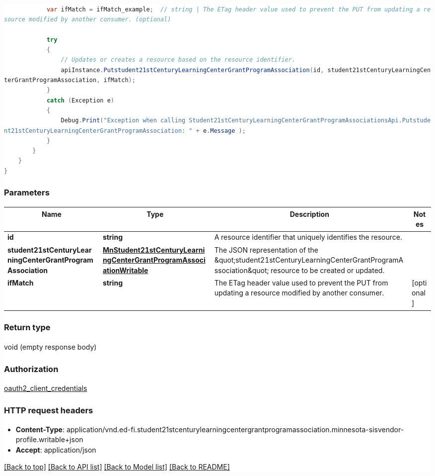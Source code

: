 ```csharp
            var ifMatch = ifMatch_example;  // string | The ETag header value used to prevent the PUT from updating a resource modified by another consumer. (optional) 

            try
            {
                // Updates or creates a resource based on the resource identifier.
                apiInstance.Putstudent21stCenturyLearningCenterGrantProgramAssociation(id, student21stCenturyLearningCenterGrantProgramAssociation, ifMatch);
            }
            catch (Exception e)
            {
                Debug.Print("Exception when calling Student21stCenturyLearningCenterGrantProgramAssociationsApi.Putstudent21stCenturyLearningCenterGrantProgramAssociation: " + e.Message );
            }
        }
    }
}
```

### Parameters

Name | Type | Description  | Notes
------------- | ------------- | ------------- | -------------
 **id** | **string**| A resource identifier that uniquely identifies the resource. | 
 **student21stCenturyLearningCenterGrantProgramAssociation** | [**MnStudent21stCenturyLearningCenterGrantProgramAssociationWritable**](MnStudent21stCenturyLearningCenterGrantProgramAssociationWritable.md)| The JSON representation of the \&quot;student21stCenturyLearningCenterGrantProgramAssociation\&quot; resource to be created or updated. | 
 **ifMatch** | **string**| The ETag header value used to prevent the PUT from updating a resource modified by another consumer. | [optional] 

### Return type

void (empty response body)

### Authorization

[oauth2_client_credentials](../README.md#oauth2_client_credentials)

### HTTP request headers

 - **Content-Type**: application/vnd.ed-fi.student21stcenturylearningcentergrantprogramassociation.minnesota-sisvendor-profile.writable+json
 - **Accept**: application/json

[[Back to top]](#) [[Back to API list]](../README.md#documentation-for-api-endpoints) [[Back to Model list]](../README.md#documentation-for-models) [[Back to README]](../README.md)


